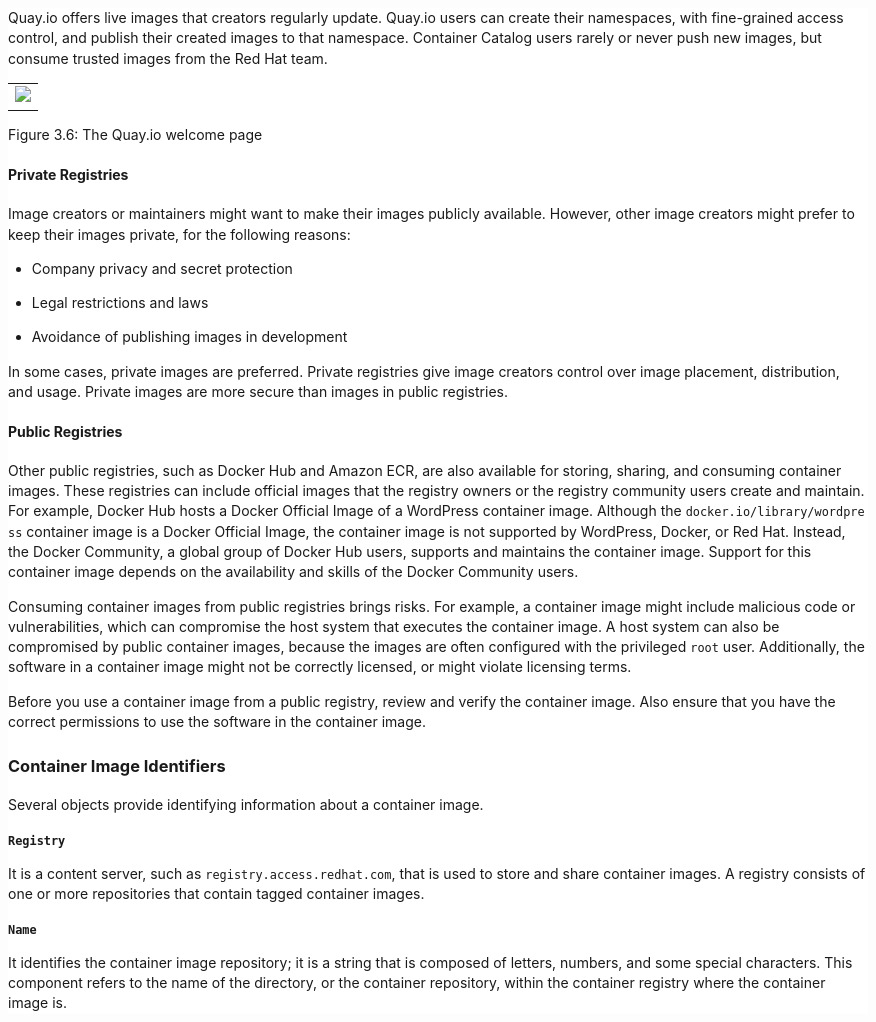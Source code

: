 Quay.io offers live images that creators regularly update. Quay.io users can create their namespaces, with fine-grained access control, and publish their created images to that namespace. Container Catalog users rarely or never push new images, but consume trusted images from the Red Hat team.

|   |
|---|
|![](https://static.ole.redhat.com/rhls/courses/do180-4.14/images/pods/images/assets/quay.png)|

Figure 3.6: The Quay.io welcome page

#### Private Registries

Image creators or maintainers might want to make their images publicly available. However, other image creators might prefer to keep their images private, for the following reasons:

- Company privacy and secret protection
    
- Legal restrictions and laws
    
- Avoidance of publishing images in development
    

In some cases, private images are preferred. Private registries give image creators control over image placement, distribution, and usage. Private images are more secure than images in public registries.

#### Public Registries

Other public registries, such as Docker Hub and Amazon ECR, are also available for storing, sharing, and consuming container images. These registries can include official images that the registry owners or the registry community users create and maintain. For example, Docker Hub hosts a Docker Official Image of a WordPress container image. Although the `docker.io/library/wordpress` container image is a Docker Official Image, the container image is not supported by WordPress, Docker, or Red Hat. Instead, the Docker Community, a global group of Docker Hub users, supports and maintains the container image. Support for this container image depends on the availability and skills of the Docker Community users.

Consuming container images from public registries brings risks. For example, a container image might include malicious code or vulnerabilities, which can compromise the host system that executes the container image. A host system can also be compromised by public container images, because the images are often configured with the privileged `root` user. Additionally, the software in a container image might not be correctly licensed, or might violate licensing terms.

Before you use a container image from a public registry, review and verify the container image. Also ensure that you have the correct permissions to use the software in the container image.

### Container Image Identifiers

Several objects provide identifying information about a container image.

**`Registry`**

It is a content server, such as `registry.access.redhat.com`, that is used to store and share container images. A registry consists of one or more repositories that contain tagged container images.

**`Name`**

It identifies the container image repository; it is a string that is composed of letters, numbers, and some special characters. This component refers to the name of the directory, or the container repository, within the container registry where the container image is.
